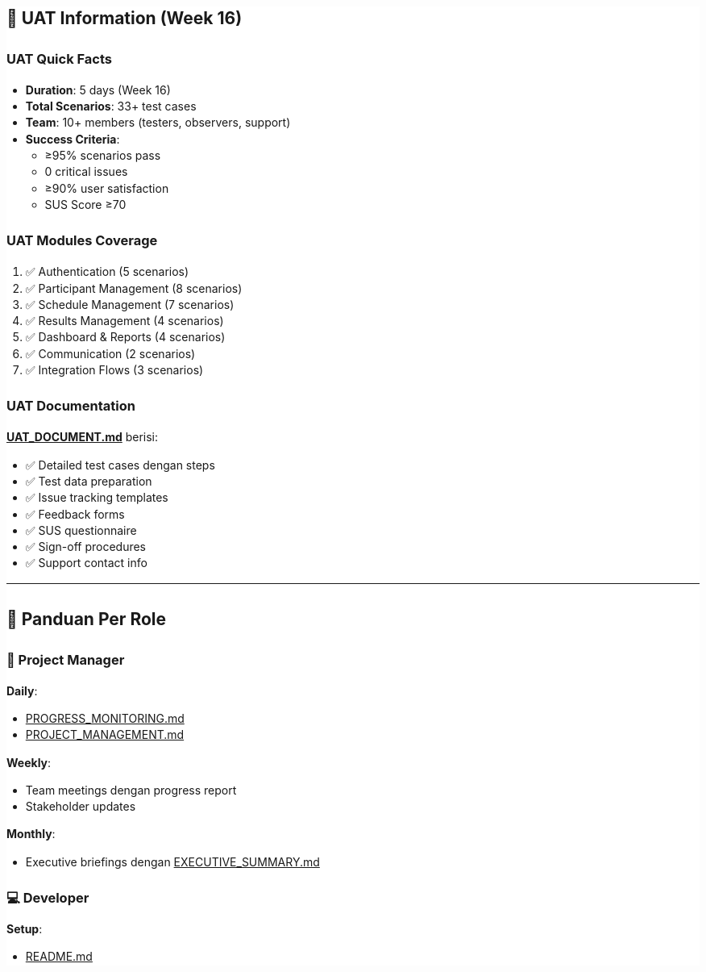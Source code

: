 
## 🎯 UAT Information (Week 16)

### UAT Quick Facts
- **Duration**: 5 days (Week 16)
- **Total Scenarios**: 33+ test cases
- **Team**: 10+ members (testers, observers, support)
- **Success Criteria**: 
  - ≥95% scenarios pass
  - 0 critical issues
  - ≥90% user satisfaction
  - SUS Score ≥70

### UAT Modules Coverage
1. ✅ Authentication (5 scenarios)
2. ✅ Participant Management (8 scenarios)  
3. ✅ Schedule Management (7 scenarios)
4. ✅ Results Management (4 scenarios)
5. ✅ Dashboard & Reports (4 scenarios)
6. ✅ Communication (2 scenarios)
7. ✅ Integration Flows (3 scenarios)

### UAT Documentation
**[UAT_DOCUMENT.md](UAT_DOCUMENT.md)** berisi:
- ✅ Detailed test cases dengan steps
- ✅ Test data preparation
- ✅ Issue tracking templates
- ✅ Feedback forms
- ✅ SUS questionnaire
- ✅ Sign-off procedures
- ✅ Support contact info

---

## 👥 Panduan Per Role

### 🎯 Project Manager
**Daily**:
- [PROGRESS_MONITORING.md](PROGRESS_MONITORING.md)
- [PROJECT_MANAGEMENT.md](PROJECT_MANAGEMENT.md)

**Weekly**: 
- Team meetings dengan progress report
- Stakeholder updates

**Monthly**:
- Executive briefings dengan [EXECUTIVE_SUMMARY.md](EXECUTIVE_SUMMARY.md)

### 💻 Developer
**Setup**: 
- [README.md](README.md)
